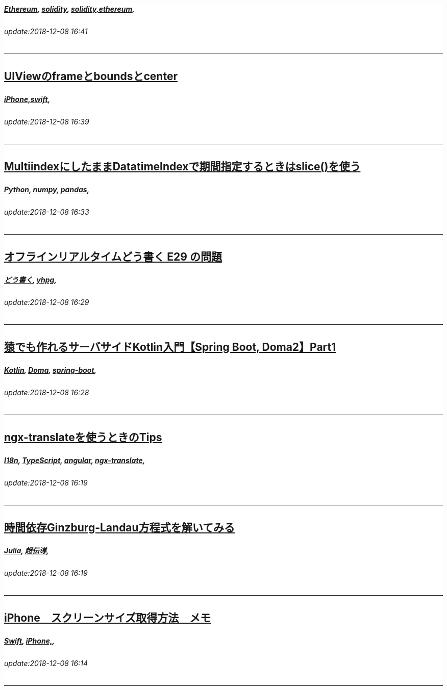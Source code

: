 ##### [Ethereum](https://qiita.com/tags/Ethereum), [solidity](https://qiita.com/tags/solidity), [solidity,ethereum](https://qiita.com/tags/solidity,ethereum), 
###### update:2018-12-08 16:41
---
## [UIViewのframeとboundsとcenter](https://qiita.com/tasukubatora/items/170dc761858f45ff232d)
##### [iPhone,swift](https://qiita.com/tags/iPhone,swift), 
###### update:2018-12-08 16:39
---
## [MultiindexにしたままDatatimeIndexで期間指定するときはslice()を使う](https://qiita.com/tmitani/items/ece9457677b78469e166)
##### [Python](https://qiita.com/tags/Python), [numpy](https://qiita.com/tags/numpy), [pandas](https://qiita.com/tags/pandas), 
###### update:2018-12-08 16:33
---
## [オフラインリアルタイムどう書く E29 の問題](https://qiita.com/Nabetani/items/f2db9b916c0a301b744f)
##### [どう書く](https://qiita.com/tags/どう書く), [yhpg](https://qiita.com/tags/yhpg), 
###### update:2018-12-08 16:29
---
## [猿でも作れるサーバサイドKotlin入門【Spring Boot, Doma2】Part1](https://qiita.com/shierote/items/e0619b5cc46d74ca5055)
##### [Kotlin](https://qiita.com/tags/Kotlin), [Doma](https://qiita.com/tags/Doma), [spring-boot](https://qiita.com/tags/spring-boot), 
###### update:2018-12-08 16:28
---
## [ngx-translateを使うときのTips](https://qiita.com/daikiojm/items/def764b12c8ff2ebbc92)
##### [I18n](https://qiita.com/tags/I18n), [TypeScript](https://qiita.com/tags/TypeScript), [angular](https://qiita.com/tags/angular), [ngx-translate](https://qiita.com/tags/ngx-translate), 
###### update:2018-12-08 16:19
---
## [時間依存Ginzburg-Landau方程式を解いてみる](https://qiita.com/cometscome_phys/items/156294b300bb31c8f5d9)
##### [Julia](https://qiita.com/tags/Julia), [超伝導](https://qiita.com/tags/超伝導), 
###### update:2018-12-08 16:19
---
## [iPhone　スクリーンサイズ取得方法　メモ](https://qiita.com/tasukubatora/items/4e2ddac8dee09b3f20fd)
##### [Swift](https://qiita.com/tags/Swift), [iPhone,](https://qiita.com/tags/iPhone,), 
###### update:2018-12-08 16:14
---